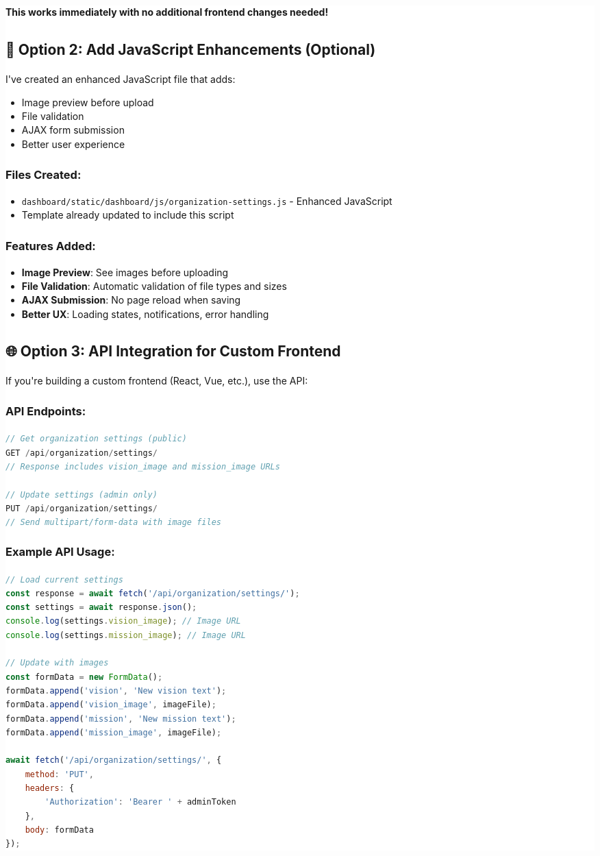 **This works immediately with no additional frontend changes needed!**

## 🎨 Option 2: Add JavaScript Enhancements (Optional)

I've created an enhanced JavaScript file that adds:
- Image preview before upload
- File validation
- AJAX form submission
- Better user experience

### Files Created:
- `dashboard/static/dashboard/js/organization-settings.js` - Enhanced JavaScript
- Template already updated to include this script

### Features Added:
- **Image Preview**: See images before uploading
- **File Validation**: Automatic validation of file types and sizes
- **AJAX Submission**: No page reload when saving
- **Better UX**: Loading states, notifications, error handling

## 🌐 Option 3: API Integration for Custom Frontend

If you're building a custom frontend (React, Vue, etc.), use the API:

### API Endpoints:
```javascript
// Get organization settings (public)
GET /api/organization/settings/
// Response includes vision_image and mission_image URLs

// Update settings (admin only)
PUT /api/organization/settings/
// Send multipart/form-data with image files
```

### Example API Usage:
```javascript
// Load current settings
const response = await fetch('/api/organization/settings/');
const settings = await response.json();
console.log(settings.vision_image); // Image URL
console.log(settings.mission_image); // Image URL

// Update with images
const formData = new FormData();
formData.append('vision', 'New vision text');
formData.append('vision_image', imageFile);
formData.append('mission', 'New mission text');
formData.append('mission_image', imageFile);

await fetch('/api/organization/settings/', {
    method: 'PUT',
    headers: {
        'Authorization': 'Bearer ' + adminToken
    },
    body: formData
});
```
